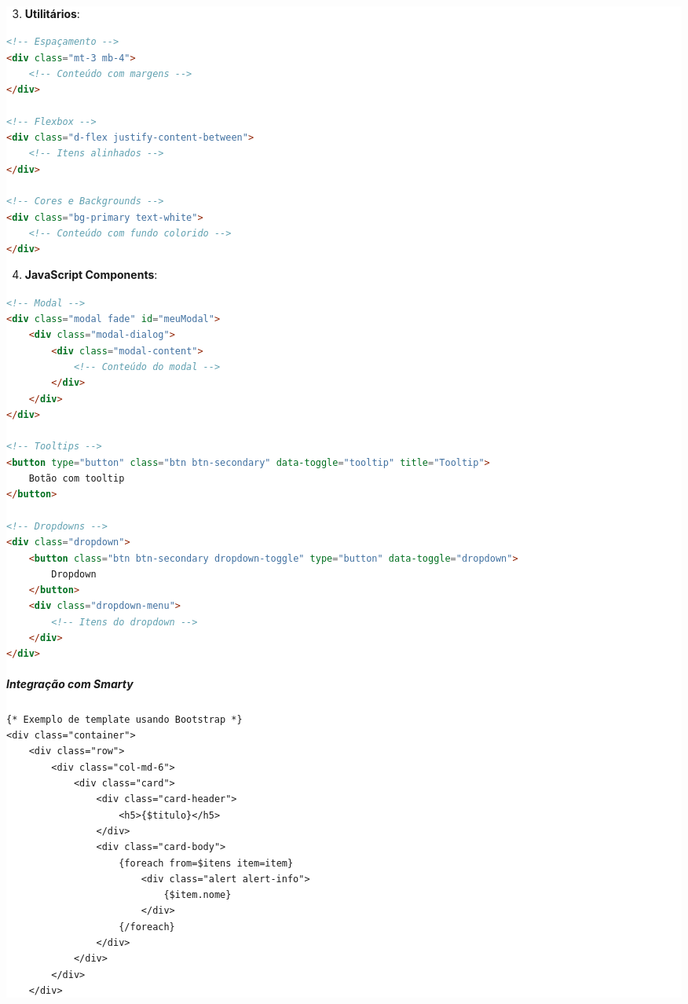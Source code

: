 3. **Utilitários**:
```html
<!-- Espaçamento -->
<div class="mt-3 mb-4">
    <!-- Conteúdo com margens -->
</div>

<!-- Flexbox -->
<div class="d-flex justify-content-between">
    <!-- Itens alinhados -->
</div>

<!-- Cores e Backgrounds -->
<div class="bg-primary text-white">
    <!-- Conteúdo com fundo colorido -->
</div>
```

4. **JavaScript Components**:
```html
<!-- Modal -->
<div class="modal fade" id="meuModal">
    <div class="modal-dialog">
        <div class="modal-content">
            <!-- Conteúdo do modal -->
        </div>
    </div>
</div>

<!-- Tooltips -->
<button type="button" class="btn btn-secondary" data-toggle="tooltip" title="Tooltip">
    Botão com tooltip
</button>

<!-- Dropdowns -->
<div class="dropdown">
    <button class="btn btn-secondary dropdown-toggle" type="button" data-toggle="dropdown">
        Dropdown
    </button>
    <div class="dropdown-menu">
        <!-- Itens do dropdown -->
    </div>
</div>
```

##### Integração com Smarty

```smarty
{* Exemplo de template usando Bootstrap *}
<div class="container">
    <div class="row">
        <div class="col-md-6">
            <div class="card">
                <div class="card-header">
                    <h5>{$titulo}</h5>
                </div>
                <div class="card-body">
                    {foreach from=$itens item=item}
                        <div class="alert alert-info">
                            {$item.nome}
                        </div>
                    {/foreach}
                </div>
            </div>
        </div>
    </div>
```